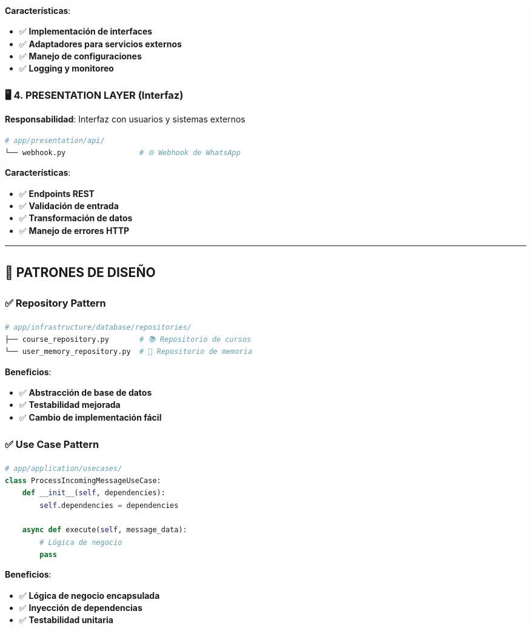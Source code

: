 **Características**:
- ✅ **Implementación de interfaces**
- ✅ **Adaptadores para servicios externos**
- ✅ **Manejo de configuraciones**
- ✅ **Logging y monitoreo**

### 🖥️ **4. PRESENTATION LAYER (Interfaz)**
**Responsabilidad**: Interfaz con usuarios y sistemas externos

```python
# app/presentation/api/
└── webhook.py                 # 🌐 Webhook de WhatsApp
```

**Características**:
- ✅ **Endpoints REST**
- ✅ **Validación de entrada**
- ✅ **Transformación de datos**
- ✅ **Manejo de errores HTTP**

---

## 🎨 **PATRONES DE DISEÑO**

### ✅ **Repository Pattern**
```python
# app/infrastructure/database/repositories/
├── course_repository.py       # 📚 Repositorio de cursos
└── user_memory_repository.py  # 🧠 Repositorio de memoria
```

**Beneficios**:
- ✅ **Abstracción de base de datos**
- ✅ **Testabilidad mejorada**
- ✅ **Cambio de implementación fácil**

### ✅ **Use Case Pattern**
```python
# app/application/usecases/
class ProcessIncomingMessageUseCase:
    def __init__(self, dependencies):
        self.dependencies = dependencies
    
    async def execute(self, message_data):
        # Lógica de negocio
        pass
```

**Beneficios**:
- ✅ **Lógica de negocio encapsulada**
- ✅ **Inyección de dependencias**
- ✅ **Testabilidad unitaria**
